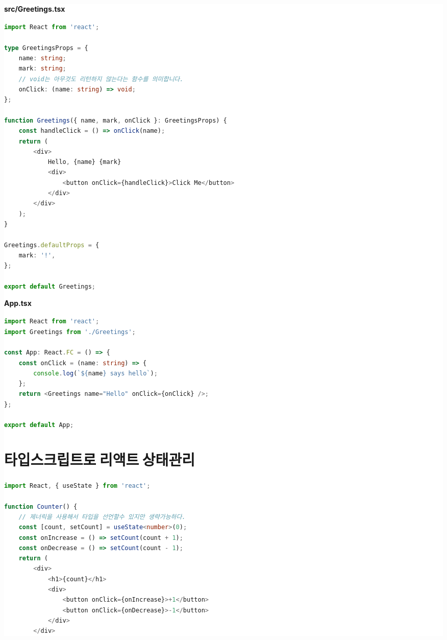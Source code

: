 **src/Greetings.tsx**

```ts
import React from 'react';

type GreetingsProps = {
	name: string;
	mark: string;
	// void는 아무것도 리턴하지 않는다는 함수를 의미합니다.
	onClick: (name: string) => void;
};

function Greetings({ name, mark, onClick }: GreetingsProps) {
	const handleClick = () => onClick(name);
	return (
		<div>
			Hello, {name} {mark}
			<div>
				<button onClick={handleClick}>Click Me</button>
			</div>
		</div>
	);
}

Greetings.defaultProps = {
	mark: '!',
};

export default Greetings;
```

**App.tsx**

```ts
import React from 'react';
import Greetings from './Greetings';

const App: React.FC = () => {
	const onClick = (name: string) => {
		console.log(`${name} says hello`);
	};
	return <Greetings name="Hello" onClick={onClick} />;
};

export default App;
```

# 타입스크립트로 리액트 상태관리

```ts
import React, { useState } from 'react';

function Counter() {
	// 제너릭을 사용해서 타입을 선언할수 있지만 생략가능하다.
	const [count, setCount] = useState<number>(0);
	const onIncrease = () => setCount(count + 1);
	const onDecrease = () => setCount(count - 1);
	return (
		<div>
			<h1>{count}</h1>
			<div>
				<button onClick={onIncrease}>+1</button>
				<button onClick={onDecrease}>-1</button>
			</div>
		</div>
```